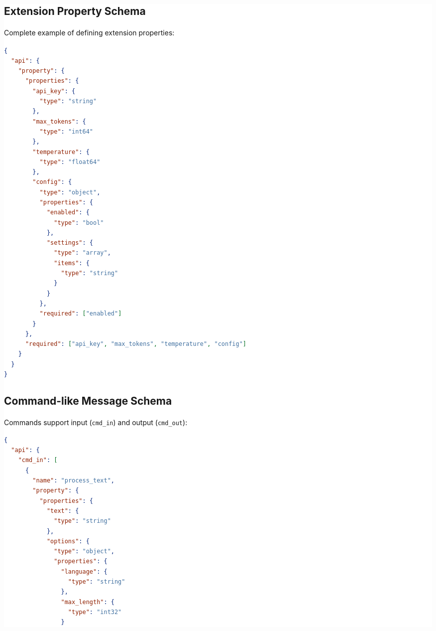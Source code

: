 
## Extension Property Schema

Complete example of defining extension properties:

```json
{
  "api": {
    "property": {
      "properties": {
        "api_key": {
          "type": "string"
        },
        "max_tokens": {
          "type": "int64"
        },
        "temperature": {
          "type": "float64"
        },
        "config": {
          "type": "object",
          "properties": {
            "enabled": {
              "type": "bool"
            },
            "settings": {
              "type": "array",
              "items": {
                "type": "string"
              }
            }
          },
          "required": ["enabled"]
        }
      },
      "required": ["api_key", "max_tokens", "temperature", "config"]
    }
  }
}
```

## Command-like Message Schema

Commands support input (`cmd_in`) and output (`cmd_out`):

```json
{
  "api": {
    "cmd_in": [
      {
        "name": "process_text",
        "property": {
          "properties": {
            "text": {
              "type": "string"
            },
            "options": {
              "type": "object",
              "properties": {
                "language": {
                  "type": "string"
                },
                "max_length": {
                  "type": "int32"
                }
```